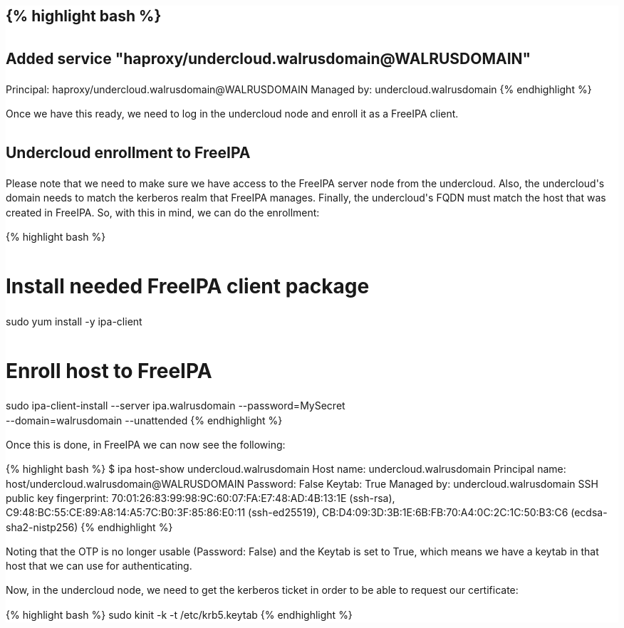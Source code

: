 {% highlight bash %}
------------------------------------------------------------
Added service "haproxy/undercloud.walrusdomain@WALRUSDOMAIN"
------------------------------------------------------------
  Principal: haproxy/undercloud.walrusdomain@WALRUSDOMAIN
  Managed by: undercloud.walrusdomain
{% endhighlight %}

Once we have this ready, we need to log in the undercloud node and enroll it as
a FreeIPA client.

## Undercloud enrollment to FreeIPA

Please note that we need to make sure we have access to the FreeIPA server node
from the undercloud. Also, the undercloud's domain needs to match the kerberos
realm that FreeIPA manages. Finally, the undercloud's FQDN must match the host
that was created in FreeIPA. So, with this in mind, we can do the enrollment:

{% highlight bash %}
# Install needed FreeIPA client package
sudo yum install -y ipa-client
# Enroll host to FreeIPA
sudo ipa-client-install --server ipa.walrusdomain --password=MySecret \
    --domain=walrusdomain --unattended
{% endhighlight %}

Once this is done, in FreeIPA we can now see the following:

{% highlight bash %}
$ ipa host-show undercloud.walrusdomain
  Host name: undercloud.walrusdomain
  Principal name: host/undercloud.walrusdomain@WALRUSDOMAIN
  Password: False
  Keytab: True
  Managed by: undercloud.walrusdomain
  SSH public key fingerprint: 70:01:26:83:99:98:9C:60:07:FA:E7:48:AD:4B:13:1E (ssh-rsa),
                              C9:48:BC:55:CE:89:A8:14:A5:7C:B0:3F:85:86:E0:11 (ssh-ed25519),
                              CB:D4:09:3D:3B:1E:6B:FB:70:A4:0C:2C:1C:50:B3:C6 (ecdsa-sha2-nistp256)
{% endhighlight %}

Noting that the OTP is no longer usable (Password: False) and the Keytab is set
to True, which means we have a keytab in that host that we can use for
authenticating.

Now, in the undercloud node, we need to get the kerberos ticket in order to be
able to request our certificate:

{% highlight bash %}
sudo kinit -k -t /etc/krb5.keytab
{% endhighlight %}

